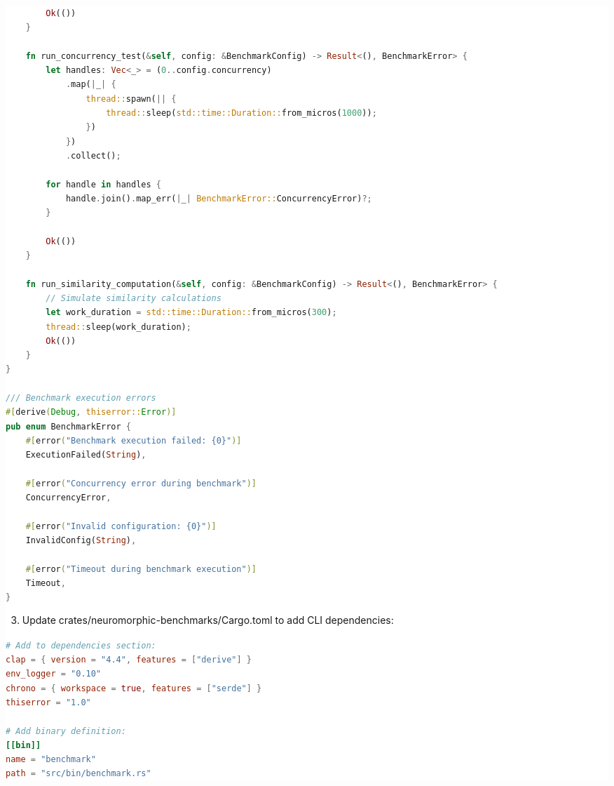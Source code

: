 ```rust
        Ok(())
    }
    
    fn run_concurrency_test(&self, config: &BenchmarkConfig) -> Result<(), BenchmarkError> {
        let handles: Vec<_> = (0..config.concurrency)
            .map(|_| {
                thread::spawn(|| {
                    thread::sleep(std::time::Duration::from_micros(1000));
                })
            })
            .collect();
        
        for handle in handles {
            handle.join().map_err(|_| BenchmarkError::ConcurrencyError)?;
        }
        
        Ok(())
    }
    
    fn run_similarity_computation(&self, config: &BenchmarkConfig) -> Result<(), BenchmarkError> {
        // Simulate similarity calculations
        let work_duration = std::time::Duration::from_micros(300);
        thread::sleep(work_duration);
        Ok(())
    }
}

/// Benchmark execution errors
#[derive(Debug, thiserror::Error)]
pub enum BenchmarkError {
    #[error("Benchmark execution failed: {0}")]
    ExecutionFailed(String),
    
    #[error("Concurrency error during benchmark")]
    ConcurrencyError,
    
    #[error("Invalid configuration: {0}")]
    InvalidConfig(String),
    
    #[error("Timeout during benchmark execution")]
    Timeout,
}
```

3. Update crates/neuromorphic-benchmarks/Cargo.toml to add CLI dependencies:

```toml
# Add to dependencies section:
clap = { version = "4.4", features = ["derive"] }
env_logger = "0.10"
chrono = { workspace = true, features = ["serde"] }
thiserror = "1.0"

# Add binary definition:
[[bin]]
name = "benchmark"
path = "src/bin/benchmark.rs"
```
